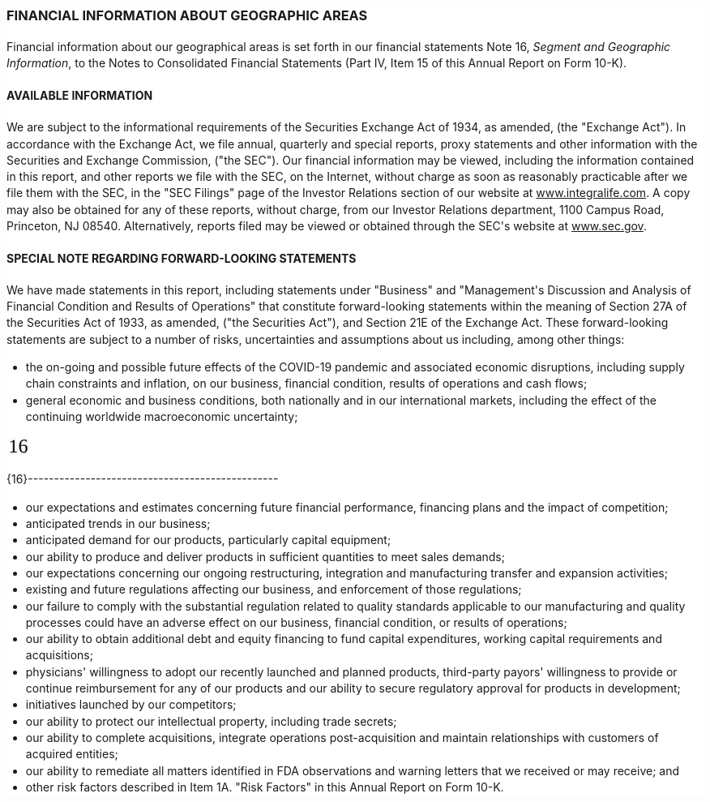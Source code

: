 ### **FINANCIAL INFORMATION ABOUT GEOGRAPHIC AREAS**

Financial information about our geographical areas is set forth in our financial statements Note 16, *Segment and Geographic Information*, to the Notes to Consolidated Financial Statements (Part IV, Item 15 of this Annual Report on Form 10-K).

#### **AVAILABLE INFORMATION**

We are subject to the informational requirements of the Securities Exchange Act of 1934, as amended, (the "Exchange Act"). In accordance with the Exchange Act, we file annual, quarterly and special reports, proxy statements and other information with the Securities and Exchange Commission, ("the SEC"). Our financial information may be viewed, including the information contained in this report, and other reports we file with the SEC, on the Internet, without charge as soon as reasonably practicable after we file them with the SEC, in the "SEC Filings" page of the Investor Relations section of our website at www.integralife.com. A copy may also be obtained for any of these reports, without charge, from our Investor Relations department, 1100 Campus Road, Princeton, NJ 08540. Alternatively, reports filed may be viewed or obtained through the SEC's website at www.sec.gov.

#### **SPECIAL NOTE REGARDING FORWARD-LOOKING STATEMENTS**

We have made statements in this report, including statements under "Business" and "Management's Discussion and Analysis of Financial Condition and Results of Operations" that constitute forward-looking statements within the meaning of Section 27A of the Securities Act of 1933, as amended, ("the Securities Act"), and Section 21E of the Exchange Act. These forward-looking statements are subject to a number of risks, uncertainties and assumptions about us including, among other things:

- the on-going and possible future effects of the COVID-19 pandemic and associated economic disruptions, including supply chain constraints and inflation, on our business, financial condition, results of operations and cash flows;
- general economic and business conditions, both nationally and in our international markets, including the effect of the continuing worldwide macroeconomic uncertainty;

![](_page_15_Picture_15.jpeg)

{16}------------------------------------------------

- our expectations and estimates concerning future financial performance, financing plans and the impact of competition;
- anticipated trends in our business;
- anticipated demand for our products, particularly capital equipment;
- our ability to produce and deliver products in sufficient quantities to meet sales demands;
- our expectations concerning our ongoing restructuring, integration and manufacturing transfer and expansion activities;
- existing and future regulations affecting our business, and enforcement of those regulations;
- our failure to comply with the substantial regulation related to quality standards applicable to our manufacturing and quality processes could have an adverse effect on our business, financial condition, or results of operations;
- our ability to obtain additional debt and equity financing to fund capital expenditures, working capital requirements and acquisitions;
- physicians' willingness to adopt our recently launched and planned products, third-party payors' willingness to provide or continue reimbursement for any of our products and our ability to secure regulatory approval for products in development;
- initiatives launched by our competitors;
- our ability to protect our intellectual property, including trade secrets;
- our ability to complete acquisitions, integrate operations post-acquisition and maintain relationships with customers of acquired entities;
- our ability to remediate all matters identified in FDA observations and warning letters that we received or may receive; and
- other risk factors described in Item 1A. "Risk Factors" in this Annual Report on Form 10-K.
